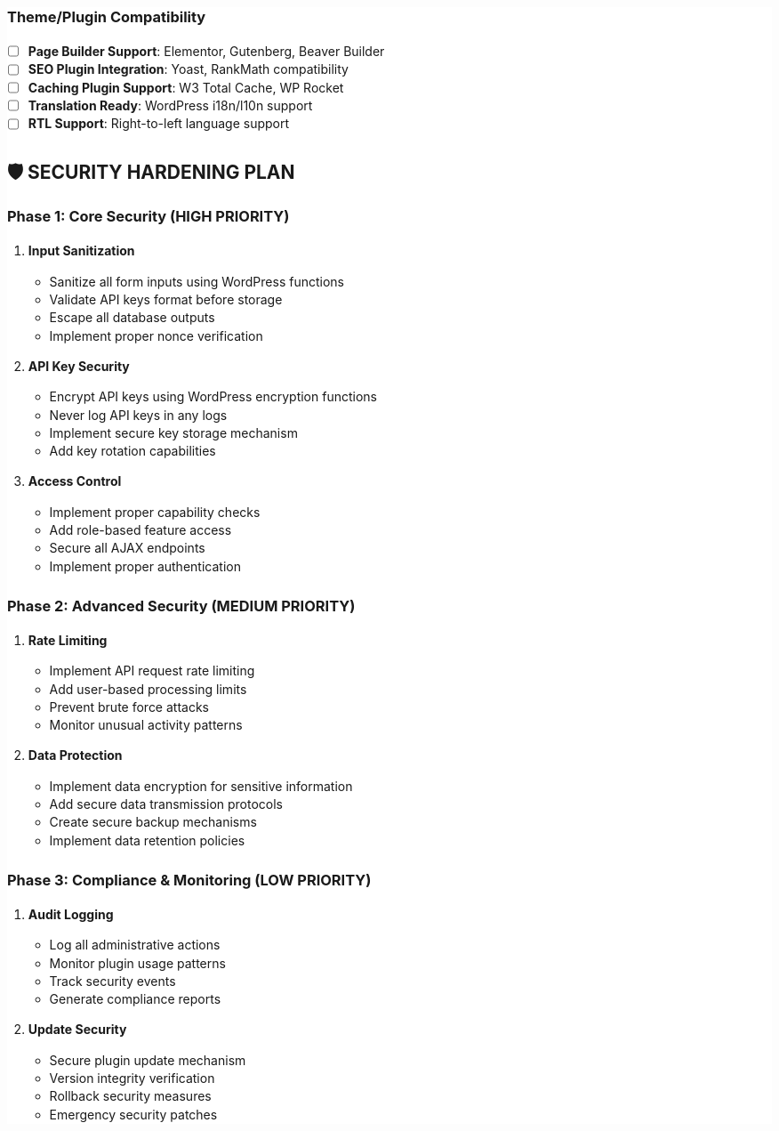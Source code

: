 ### Theme/Plugin Compatibility
- [ ] **Page Builder Support**: Elementor, Gutenberg, Beaver Builder
- [ ] **SEO Plugin Integration**: Yoast, RankMath compatibility
- [ ] **Caching Plugin Support**: W3 Total Cache, WP Rocket
- [ ] **Translation Ready**: WordPress i18n/l10n support
- [ ] **RTL Support**: Right-to-left language support

## 🛡️ SECURITY HARDENING PLAN

### Phase 1: Core Security (HIGH PRIORITY)
1. **Input Sanitization**
   - Sanitize all form inputs using WordPress functions
   - Validate API keys format before storage
   - Escape all database outputs
   - Implement proper nonce verification

2. **API Key Security**
   - Encrypt API keys using WordPress encryption functions
   - Never log API keys in any logs
   - Implement secure key storage mechanism
   - Add key rotation capabilities

3. **Access Control**
   - Implement proper capability checks
   - Add role-based feature access
   - Secure all AJAX endpoints
   - Implement proper authentication

### Phase 2: Advanced Security (MEDIUM PRIORITY)
1. **Rate Limiting**
   - Implement API request rate limiting
   - Add user-based processing limits
   - Prevent brute force attacks
   - Monitor unusual activity patterns

2. **Data Protection**
   - Implement data encryption for sensitive information
   - Add secure data transmission protocols
   - Create secure backup mechanisms
   - Implement data retention policies

### Phase 3: Compliance & Monitoring (LOW PRIORITY)
1. **Audit Logging**
   - Log all administrative actions
   - Monitor plugin usage patterns
   - Track security events
   - Generate compliance reports

2. **Update Security**
   - Secure plugin update mechanism
   - Version integrity verification
   - Rollback security measures
   - Emergency security patches
